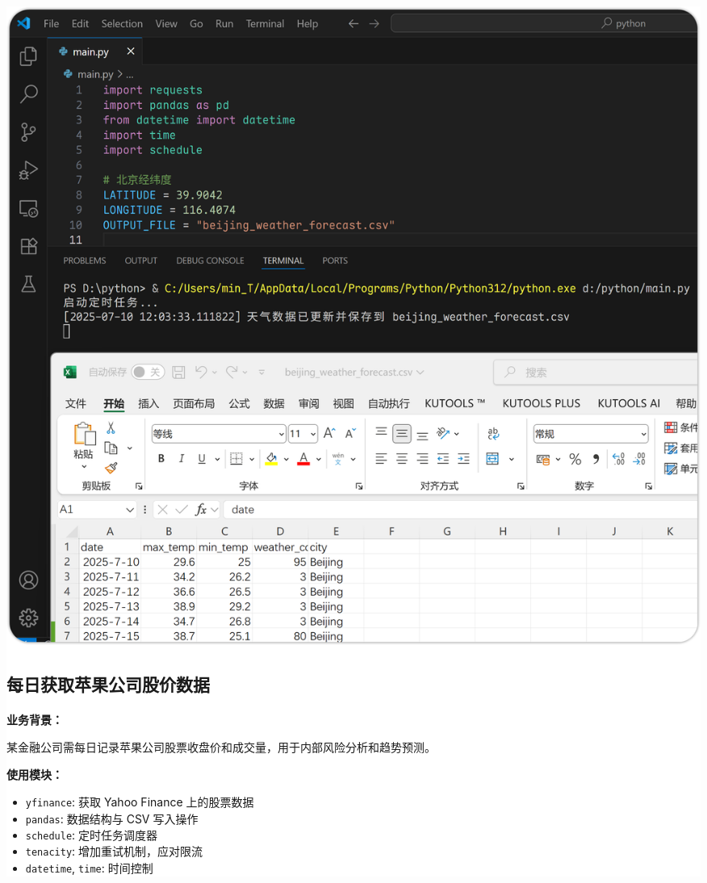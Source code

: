 ![](assets/dbjdyJi3qvZCS4qSOhkEEA1VTOdr1V-45CbB1YMEcQ4=.png)

## 每日获取苹果公司股价数据

**业务背景：**

某金融公司需每日记录苹果公司股票收盘价和成交量，用于内部风险分析和趋势预测。

**使用模块：**

* `yfinance`: 获取 Yahoo Finance 上的股票数据
* `pandas`: 数据结构与 CSV 写入操作
* `schedule`: 定时任务调度器
* `tenacity`: 增加重试机制，应对限流
* `datetime`, `time`: 时间控制
